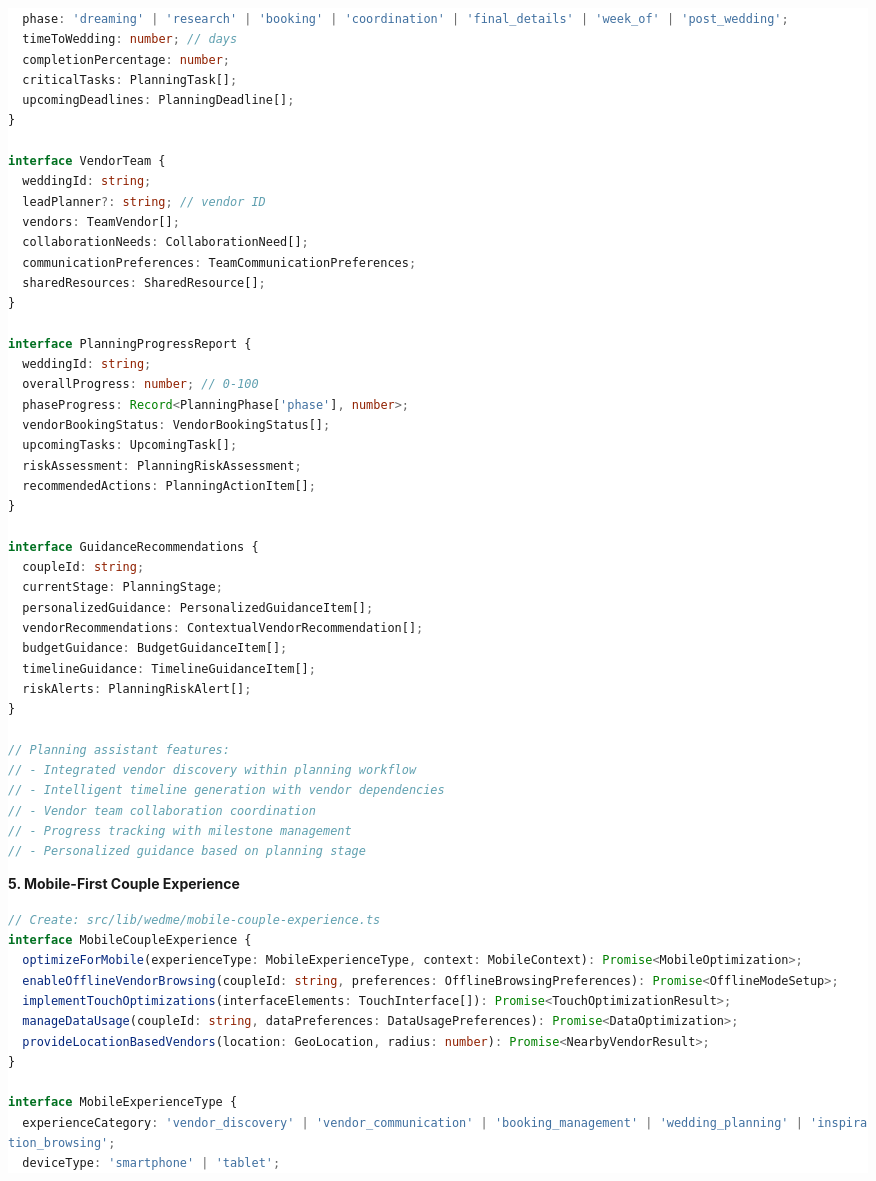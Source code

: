 ```typescript
  phase: 'dreaming' | 'research' | 'booking' | 'coordination' | 'final_details' | 'week_of' | 'post_wedding';
  timeToWedding: number; // days
  completionPercentage: number;
  criticalTasks: PlanningTask[];
  upcomingDeadlines: PlanningDeadline[];
}

interface VendorTeam {
  weddingId: string;
  leadPlanner?: string; // vendor ID
  vendors: TeamVendor[];
  collaborationNeeds: CollaborationNeed[];
  communicationPreferences: TeamCommunicationPreferences;
  sharedResources: SharedResource[];
}

interface PlanningProgressReport {
  weddingId: string;
  overallProgress: number; // 0-100
  phaseProgress: Record<PlanningPhase['phase'], number>;
  vendorBookingStatus: VendorBookingStatus[];
  upcomingTasks: UpcomingTask[];
  riskAssessment: PlanningRiskAssessment;
  recommendedActions: PlanningActionItem[];
}

interface GuidanceRecommendations {
  coupleId: string;
  currentStage: PlanningStage;
  personalizedGuidance: PersonalizedGuidanceItem[];
  vendorRecommendations: ContextualVendorRecommendation[];
  budgetGuidance: BudgetGuidanceItem[];
  timelineGuidance: TimelineGuidanceItem[];
  riskAlerts: PlanningRiskAlert[];
}

// Planning assistant features:
// - Integrated vendor discovery within planning workflow
// - Intelligent timeline generation with vendor dependencies
// - Vendor team collaboration coordination
// - Progress tracking with milestone management
// - Personalized guidance based on planning stage
```

**5. Mobile-First Couple Experience**
```typescript
// Create: src/lib/wedme/mobile-couple-experience.ts
interface MobileCoupleExperience {
  optimizeForMobile(experienceType: MobileExperienceType, context: MobileContext): Promise<MobileOptimization>;
  enableOfflineVendorBrowsing(coupleId: string, preferences: OfflineBrowsingPreferences): Promise<OfflineModeSetup>;
  implementTouchOptimizations(interfaceElements: TouchInterface[]): Promise<TouchOptimizationResult>;
  manageDataUsage(coupleId: string, dataPreferences: DataUsagePreferences): Promise<DataOptimization>;
  provideLocationBasedVendors(location: GeoLocation, radius: number): Promise<NearbyVendorResult>;
}

interface MobileExperienceType {
  experienceCategory: 'vendor_discovery' | 'vendor_communication' | 'booking_management' | 'wedding_planning' | 'inspiration_browsing';
  deviceType: 'smartphone' | 'tablet';
```